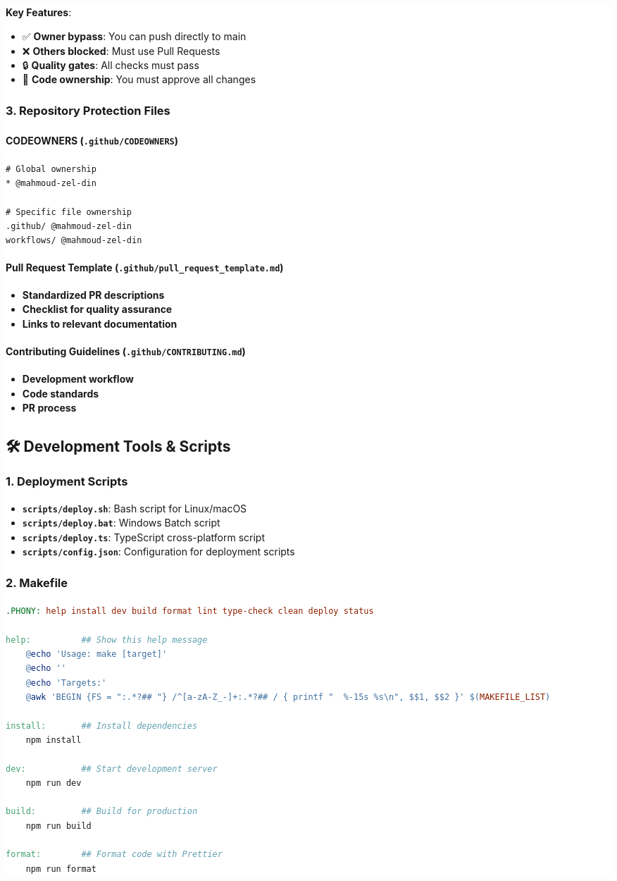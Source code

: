 ```json
```

**Key Features**:
- ✅ **Owner bypass**: You can push directly to main
- ❌ **Others blocked**: Must use Pull Requests
- 🔒 **Quality gates**: All checks must pass
- 👥 **Code ownership**: You must approve all changes

### **3. Repository Protection Files**

#### **CODEOWNERS (`.github/CODEOWNERS`)**
```
# Global ownership
* @mahmoud-zel-din

# Specific file ownership
.github/ @mahmoud-zel-din
workflows/ @mahmoud-zel-din
```

#### **Pull Request Template (`.github/pull_request_template.md`)**
- **Standardized PR descriptions**
- **Checklist for quality assurance**
- **Links to relevant documentation**

#### **Contributing Guidelines (`.github/CONTRIBUTING.md`)**
- **Development workflow**
- **Code standards**
- **PR process**

## 🛠️ **Development Tools & Scripts**

### **1. Deployment Scripts**
- **`scripts/deploy.sh`**: Bash script for Linux/macOS
- **`scripts/deploy.bat`**: Windows Batch script
- **`scripts/deploy.ts`**: TypeScript cross-platform script
- **`scripts/config.json`**: Configuration for deployment scripts

### **2. Makefile**
```makefile
.PHONY: help install dev build format lint type-check clean deploy status

help:          ## Show this help message
	@echo 'Usage: make [target]'
	@echo ''
	@echo 'Targets:'
	@awk 'BEGIN {FS = ":.*?## "} /^[a-zA-Z_-]+:.*?## / { printf "  %-15s %s\n", $$1, $$2 }' $(MAKEFILE_LIST)

install:       ## Install dependencies
	npm install

dev:           ## Start development server
	npm run dev

build:         ## Build for production
	npm run build

format:        ## Format code with Prettier
	npm run format

```